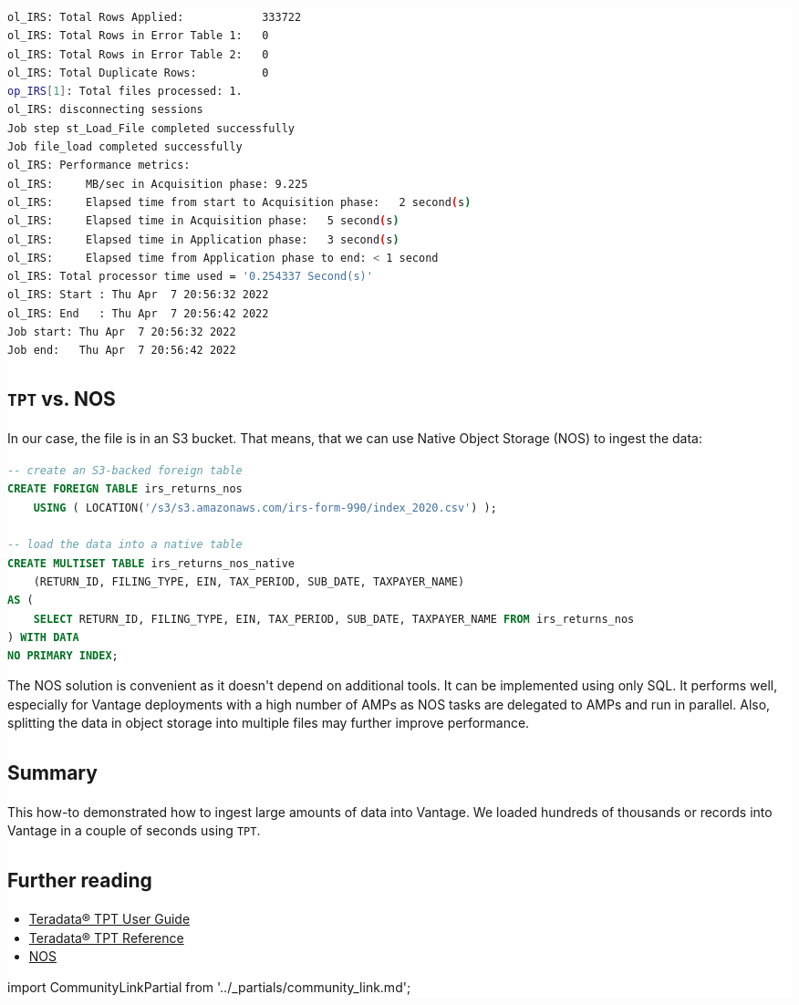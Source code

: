 ``` bash
ol_IRS: Total Rows Applied:            333722
ol_IRS: Total Rows in Error Table 1:   0
ol_IRS: Total Rows in Error Table 2:   0
ol_IRS: Total Duplicate Rows:          0
op_IRS[1]: Total files processed: 1.
ol_IRS: disconnecting sessions
Job step st_Load_File completed successfully
Job file_load completed successfully
ol_IRS: Performance metrics:
ol_IRS:     MB/sec in Acquisition phase: 9.225
ol_IRS:     Elapsed time from start to Acquisition phase:   2 second(s)
ol_IRS:     Elapsed time in Acquisition phase:   5 second(s)
ol_IRS:     Elapsed time in Application phase:   3 second(s)
ol_IRS:     Elapsed time from Application phase to end: < 1 second
ol_IRS: Total processor time used = '0.254337 Second(s)'
ol_IRS: Start : Thu Apr  7 20:56:32 2022
ol_IRS: End   : Thu Apr  7 20:56:42 2022
Job start: Thu Apr  7 20:56:32 2022
Job end:   Thu Apr  7 20:56:42 2022
```


## `TPT` vs. NOS

In our case, the file is in an S3 bucket. That means, that we can use Native Object Storage (NOS) to ingest the data:

``` sql
-- create an S3-backed foreign table
CREATE FOREIGN TABLE irs_returns_nos
    USING ( LOCATION('/s3/s3.amazonaws.com/irs-form-990/index_2020.csv') );

-- load the data into a native table
CREATE MULTISET TABLE irs_returns_nos_native
    (RETURN_ID, FILING_TYPE, EIN, TAX_PERIOD, SUB_DATE, TAXPAYER_NAME)
AS (
    SELECT RETURN_ID, FILING_TYPE, EIN, TAX_PERIOD, SUB_DATE, TAXPAYER_NAME FROM irs_returns_nos
) WITH DATA
NO PRIMARY INDEX;
```

The NOS solution is convenient as it doesn't depend on additional tools. It can be implemented using only SQL. It performs well, especially for Vantage deployments with a high number of AMPs as NOS tasks are delegated to AMPs and run in parallel. Also, splitting the data in object storage into multiple files may further improve performance.

## Summary

This how-to demonstrated how to ingest large amounts of data into Vantage. We loaded hundreds of thousands or records into Vantage in a couple of seconds using `TPT`.

## Further reading
* [Teradata® TPT User Guide](https://docs.teradata.com/r/Teradata-Parallel-Transporter-User-Guide/February-2022)
* [Teradata® TPT Reference](https://docs.teradata.com/r/Teradata-Parallel-Transporter-Reference/February-2022)
* [NOS](/nos.md)

import CommunityLinkPartial from '../_partials/community_link.md';

<CommunityLinkPartial />
